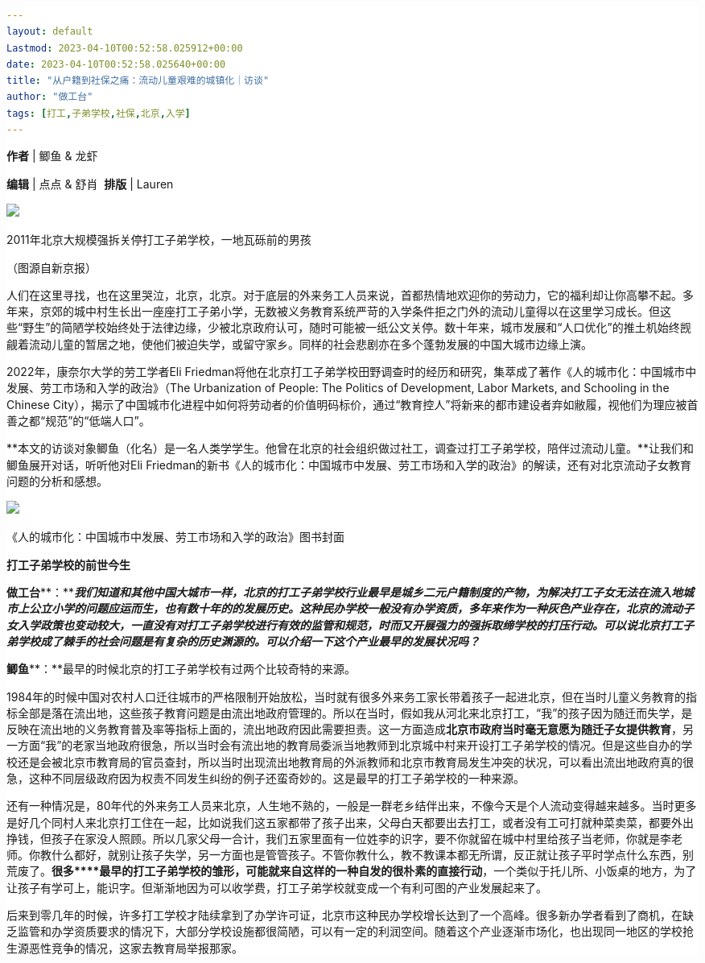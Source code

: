 ```yaml
---
layout: default
Lastmod: 2023-04-10T00:52:58.025912+00:00
date: 2023-04-10T00:52:58.025640+00:00
title: "从户籍到社保之痛：流动儿童艰难的城镇化｜访谈"
author: "做工台"
tags: [打工,子弟学校,社保,北京,入学]
---
```


**作者** | 鲫鱼 & 龙虾

**编辑** | 点点 & 舒肖  **排版** | Lauren

![](https://images.weserv.nl/?url=https%3A//mmbiz.qpic.cn/mmbiz_png/gia4ibnlsbRHnlubg5zssR8HjESFmdco1lTuFaCBN8clofzyCw3ozjIRU8OGWIg1XcT4qiaGH6XDEIOse6QnKWu6w/640%3Fwx_fmt%3Dpng)

2011年北京大规模强拆关停打工子弟学校，一地瓦砾前的男孩

（图源自新京报）

人们在这里寻找，也在这里哭泣，北京，北京。对于底层的外来务工人员来说，首都热情地欢迎你的劳动力，它的福利却让你高攀不起。多年来，京郊的城中村生长出一座座打工子弟小学，无数被义务教育系统严苛的入学条件拒之门外的流动儿童得以在这里学习成长。但这些“野生”的简陋学校始终处于法律边缘，少被北京政府认可，随时可能被一纸公文关停。数十年来，城市发展和“人口优化”的推土机始终觊觎着流动儿童的暂居之地，使他们被迫失学，或留守家乡。同样的社会悲剧亦在多个蓬勃发展的中国大城市边缘上演。

2022年，康奈尔大学的劳工学者Eli Friedman将他在北京打工子弟学校田野调查时的经历和研究，集萃成了著作《人的城市化：中国城市中发展、劳工市场和入学的政治》（The Urbanization of People: The Politics of Development, Labor Markets, and Schooling in the Chinese City），揭示了中国城市化进程中如何将劳动者的价值明码标价，通过“教育控人”将新来的都市建设者弃如敝履，视他们为理应被首善之都“规范”的“低端人口”。

**本文的访谈对象鲫鱼（化名）是一名人类学学生。他曾在北京的社会组织做过社工，调查过打工子弟学校，陪伴过流动儿童。**让我们和鲫鱼展开对话，听听他对Eli Friedman的新书《人的城市化：中国城市中发展、劳工市场和入学的政治》的解读，还有对北京流动子女教育问题的分析和感想。

![](https://images.weserv.nl/?url=https%3A//mmbiz.qpic.cn/mmbiz_png/gia4ibnlsbRHnlubg5zssR8HjESFmdco1ldtDIiay8bm1O8kgLbgC1ufqYW0zqWdA8Fx6pic9iboMBqiakwO6gG0Cffw/640%3Fwx_fmt%3Dpng)

《人的城市化：中国城市中发展、劳工市场和入学的政治》图书封面

**打工子弟学校的前世今生**

**做工台****：**_**我们知道和其他中国大城市一样，北京的打工子弟学校行业最早是城乡二元户籍制度的产物，为解决打工子女无法在流入地城市上公立小学的问题应运而生，也有数十年的的发展历史。这种民办学校一般没有办学资质，多年来作为一种灰色产业存在，北京的流动子女入学政策也变动较大，一直没有对打工子弟学校进行有效的监管和规范，时而又开展强力的强拆取缔学校的打压行动。可以说北京打工子弟学校成了棘手的社会问题是有复杂的历史渊源的。可以介绍一下这个产业最早的发展状况吗？**_

**鲫鱼****：**最早的时候北京的打工子弟学校有过两个比较奇特的来源。

1984年的时候中国对农村人口迁往城市的严格限制开始放松，当时就有很多外来务工家长带着孩子一起进北京，但在当时儿童义务教育的指标全部是落在流出地，这些孩子教育问题是由流出地政府管理的。所以在当时，假如我从河北来北京打工，“我”的孩子因为随迁而失学，是反映在流出地的义务教育普及率等指标上面的，流出地政府因此需要担责。这一方面造成**北京市政府当时毫无意愿为随迁子女提供教育**，另一方面“我”的老家当地政府很急，所以当时会有流出地的教育局委派当地教师到北京城中村来开设打工子弟学校的情况。但是这些自办的学校还是会被北京市教育局的官员查封，所以当时出现流出地教育局的外派教师和北京市教育局发生冲突的状况，可以看出流出地政府真的很急，这种不同层级政府因为权责不同发生纠纷的例子还蛮奇妙的。这是最早的打工子弟学校的一种来源。

还有一种情况是，80年代的外来务工人员来北京，人生地不熟的，一般是一群老乡结伴出来，不像今天是个人流动变得越来越多。当时更多是好几个同村人来北京打工住在一起，比如说我们这五家都带了孩子出来，父母白天都要出去打工，或者没有工可打就种菜卖菜，都要外出挣钱，但孩子在家没人照顾。所以几家父母一合计，我们五家里面有一位姓李的识字，要不你就留在城中村里给孩子当老师，你就是李老师。你教什么都好，就别让孩子失学，另一方面也是管管孩子。不管你教什么，教不教课本都无所谓，反正就让孩子平时学点什么东西，别荒废了。**很多****最早的打工子弟学校的雏形，可能就来自这样的一种自发的很朴素的直接行动**，一个类似于托儿所、小饭桌的地方，为了让孩子有学可上，能识字。但渐渐地因为可以收学费，打工子弟学校就变成一个有利可图的产业发展起来了。

后来到零几年的时候，许多打工学校才陆续拿到了办学许可证，北京市这种民办学校增长达到了一个高峰。很多新办学者看到了商机，在缺乏监管和办学资质要求的情况下，大部分学校设施都很简陋，可以有一定的利润空间。随着这个产业逐渐市场化，也出现同一地区的学校抢生源恶性竞争的情况，这家去教育局举报那家。
